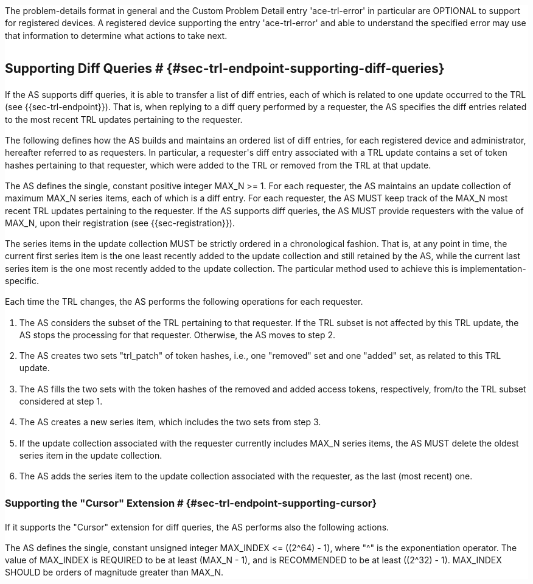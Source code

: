The problem-details format in general and the Custom Problem Detail entry 'ace-trl-error' in particular are OPTIONAL to support for registered devices. A registered device supporting the entry 'ace-trl-error' and able to understand the specified error may use that information to determine what actions to take next.

## Supporting Diff Queries # {#sec-trl-endpoint-supporting-diff-queries}

If the AS supports diff queries, it is able to transfer a list of diff entries, each of which is related to one update occurred to the TRL (see {{sec-trl-endpoint}}). That is, when replying to a diff query performed by a requester, the AS specifies the diff entries related to the most recent TRL updates pertaining to the requester.

The following defines how the AS builds and maintains an ordered list of diff entries, for each registered device and administrator, hereafter referred to as requesters. In particular, a requester's diff entry associated with a TRL update contains a set of token hashes pertaining to that requester, which were added to the TRL or removed from the TRL at that update.

The AS defines the single, constant positive integer MAX\_N >= 1. For each requester, the AS maintains an update collection of maximum MAX\_N series items, each of which is a diff entry. For each requester, the AS MUST keep track of the MAX\_N most recent TRL updates pertaining to the requester. If the AS supports diff queries, the AS MUST provide requesters with the value of MAX\_N, upon their registration (see {{sec-registration}}).

The series items in the update collection MUST be strictly ordered in a chronological fashion. That is, at any point in time, the current first series item is the one least recently added to the update collection and still retained by the AS, while the current last series item is the one most recently added to the update collection. The particular method used to achieve this is implementation-specific.

Each time the TRL changes, the AS performs the following operations for each requester.

1. The AS considers the subset of the TRL pertaining to that requester. If the TRL subset is not affected by this TRL update, the AS stops the processing for that requester. Otherwise, the AS moves to step 2.

2. The AS creates two sets "trl_patch" of token hashes, i.e., one  "removed" set and one "added" set, as related to this TRL update.

3. The AS fills the two sets with the token hashes of the removed and added access tokens, respectively, from/to the TRL subset considered at step 1.

4. The AS creates a new series item, which includes the two sets from step 3.

5. If the update collection associated with the requester currently includes MAX\_N series items, the AS MUST delete the oldest series item in the update collection.

6. The AS adds the series item to the update collection associated with the requester, as the last (most recent) one.

### Supporting the "Cursor" Extension # {#sec-trl-endpoint-supporting-cursor}

If it supports the "Cursor" extension for diff queries, the AS performs also the following actions.

The AS defines the single, constant unsigned integer MAX\_INDEX <= ((2^64) - 1), where "^" is the exponentiation operator. The value of MAX\_INDEX is REQUIRED to be at least (MAX\_N - 1), and is RECOMMENDED to be at least ((2^32) - 1). MAX\_INDEX SHOULD be orders of magnitude greater than MAX\_N.
